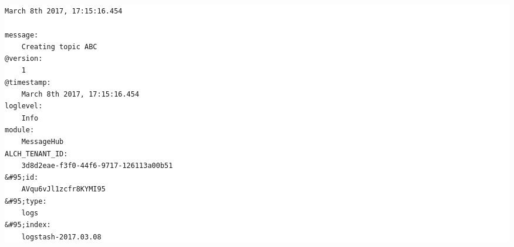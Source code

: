 ```
March 8th 2017, 17:15:16.454	

message:
    Creating topic ABC
@version:
    1
@timestamp:
    March 8th 2017, 17:15:16.454
loglevel:
    Info
module:
    MessageHub
ALCH_TENANT_ID:
    3d8d2eae-f3f0-44f6-9717-126113a00b51
&#95;id:
    AVqu6vJl1zcfr8KYMI95
&#95;type:
    logs
&#95;index:
    logstash-2017.03.08
```
